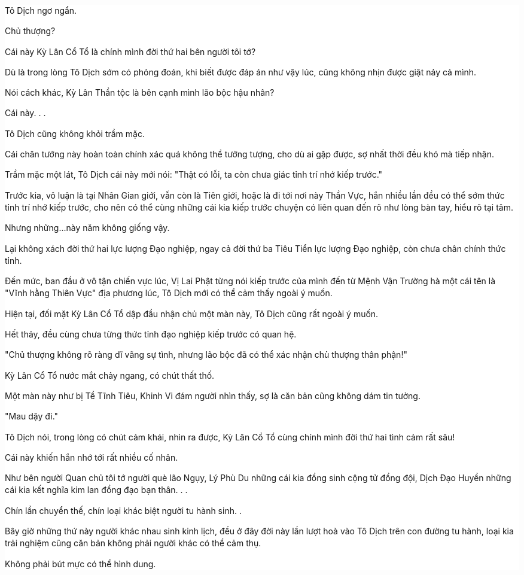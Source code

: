 Tô Dịch ngơ ngẩn.

Chủ thượng?

Cái này Kỳ Lân Cổ Tổ là chính mình đời thứ hai bên người tôi tớ?

Dù là trong lòng Tô Dịch sớm có phỏng đoán, khi biết được đáp án như vậy lúc, cũng không nhịn được giật nảy cả mình.

Nói cách khác, Kỳ Lân Thần tộc là bên cạnh mình lão bộc hậu nhân?

Cái này. . .

Tô Dịch cũng không khỏi trầm mặc.

Cái chân tướng này hoàn toàn chính xác quá không thể tưởng tượng, cho dù ai gặp được, sợ nhất thời đều khó mà tiếp nhận.

Trầm mặc một lát, Tô Dịch cái này mới nói: "Thật có lỗi, ta còn chưa giác tỉnh trí nhớ kiếp trước."

Trước kia, vô luận là tại Nhân Gian giới, vẫn còn là Tiên giới, hoặc là đi tới nơi này Thần Vực, hắn nhiều lần đều có thể sớm thức tỉnh trí nhớ kiếp trước, cho nên có thể cùng những cái kia kiếp trước chuyện có liên quan đến rõ như lòng bàn tay, hiểu rõ tại tâm.

Nhưng những...này năm không giống vậy.

Lại không xách đời thứ hai lực lượng Đạo nghiệp, ngay cả đời thứ ba Tiêu Tiển lực lượng Đạo nghiệp, còn chưa chân chính thức tỉnh.

Đến mức, ban đầu ở vô tận chiến vực lúc, Vị Lai Phật từng nói kiếp trước của mình đến từ Mệnh Vận Trường hà một cái tên là "Vĩnh hằng Thiên Vực" địa phương lúc, Tô Dịch mới có thể cảm thấy ngoài ý muốn.

Hiện tại, đối mặt Kỳ Lân Cổ Tổ dập đầu nhận chủ một màn này, Tô Dịch cũng rất ngoài ý muốn.

Hết thảy, đều cùng chưa từng thức tỉnh đạo nghiệp kiếp trước có quan hệ.

"Chủ thượng không rõ ràng dĩ vãng sự tình, nhưng lão bộc đã có thể xác nhận chủ thượng thân phận!"

Kỳ Lân Cổ Tổ nước mắt chảy ngang, có chút thất thố.

Một màn này như bị Tề Tĩnh Tiêu, Khinh Vi đám người nhìn thấy, sợ là căn bản cũng không dám tin tưởng.

"Mau dậy đi."

Tô Dịch nói, trong lòng có chút cảm khái, nhìn ra được, Kỳ Lân Cổ Tổ cùng chính mình đời thứ hai tình cảm rất sâu!

Cái này khiến hắn nhớ tới rất nhiều cố nhân.

Như bên người Quan chủ tôi tớ người què lão Ngụy, Lý Phù Du những cái kia đồng sinh cộng tử đồng đội, Dịch Đạo Huyền những cái kia kết nghĩa kim lan đồng đạo bạn thân. . .

Chín lần chuyển thế, chín loại khác biệt người tu hành sinh. .

Bây giờ những thứ này người khác nhau sinh kinh lịch, đều ở đây đời này lần lượt hoà vào Tô Dịch trên con đường tu hành, loại kia trải nghiệm cũng căn bản không phải người khác có thể cảm thụ.

Không phải bút mực có thể hình dung.




